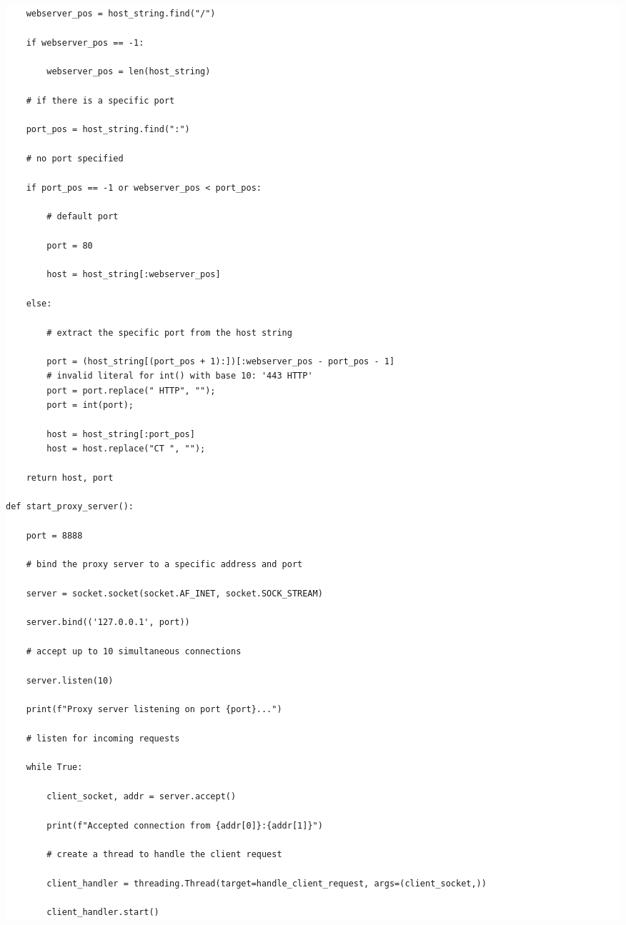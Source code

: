 ```
    webserver_pos = host_string.find("/")

    if webserver_pos == -1:

        webserver_pos = len(host_string)

    # if there is a specific port

    port_pos = host_string.find(":")

    # no port specified

    if port_pos == -1 or webserver_pos < port_pos:

        # default port

        port = 80

        host = host_string[:webserver_pos]

    else:

        # extract the specific port from the host string

        port = (host_string[(port_pos + 1):])[:webserver_pos - port_pos - 1]
        # invalid literal for int() with base 10: '443 HTTP'
        port = port.replace(" HTTP", "");
        port = int(port);

        host = host_string[:port_pos]
        host = host.replace("CT ", "");

    return host, port

def start_proxy_server():

    port = 8888

    # bind the proxy server to a specific address and port

    server = socket.socket(socket.AF_INET, socket.SOCK_STREAM)

    server.bind(('127.0.0.1', port))

    # accept up to 10 simultaneous connections

    server.listen(10)

    print(f"Proxy server listening on port {port}...")

    # listen for incoming requests

    while True:

        client_socket, addr = server.accept()

        print(f"Accepted connection from {addr[0]}:{addr[1]}")

        # create a thread to handle the client request

        client_handler = threading.Thread(target=handle_client_request, args=(client_socket,))

        client_handler.start()
```